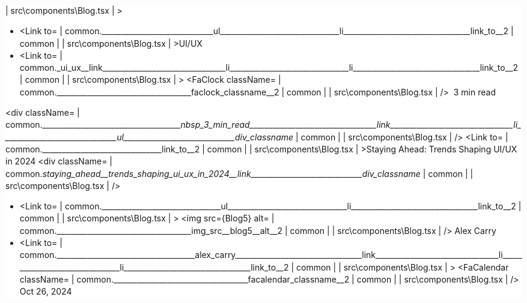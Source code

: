 | src\components\Blog.tsx | >
                          <ul>
                            <li>
                              <Link to= | common._____________________________ul_______________________________li_________________________________link_to__2 | common |
| src\components\Blog.tsx | >UI/UX</Link>
                            </li>
                            <li>
                              <Link to= | common._ui_ux__link________________________________li_______________________________li_________________________________link_to__2 | common |
| src\components\Blog.tsx | >
                                <FaClock className= | common.___________________________________faclock_classname__2 | common |
| src\components\Blog.tsx |  />
                                &nbsp;3 min read
                              </Link>
                            </li>
                          </ul>
                          <div className= | common._____________________________________nbsp_3_min_read_________________________________link________________________________li______________________________ul_____________________________div_classname_ | common |
| src\components\Blog.tsx |  />
                          <Link to= | common._______________________________link_to__2 | common |
| src\components\Blog.tsx | >Staying Ahead: Trends Shaping UI/UX in 2024</Link>
                          <div className= | common._staying_ahead__trends_shaping_ui_ux_in_2024__link_____________________________div_classname_ | common |
| src\components\Blog.tsx |  />
                          <ul>
                            <li>
                              <Link to= | common._______________________________ul_______________________________li_________________________________link_to__2 | common |
| src\components\Blog.tsx | >
                                <img src={Blog5} alt= | common.___________________________________img_src__blog5__alt__2 | common |
| src\components\Blog.tsx |  />
                                Alex Carry
                              </Link>
                            </li>
                            <li>
                              <Link to= | common.____________________________________alex_carry_________________________________link________________________________li_______________________________li_________________________________link_to__2 | common |
| src\components\Blog.tsx | >
                                <FaCalendar className= | common.___________________________________facalendar_classname__2 | common |
| src\components\Blog.tsx |  />
                                Oct 26, 2024
                              </Link>
                            </li>
                          </ul>
                        </div>
                      </div>
                    </Col>
                    <Col lg={6} md={6}>